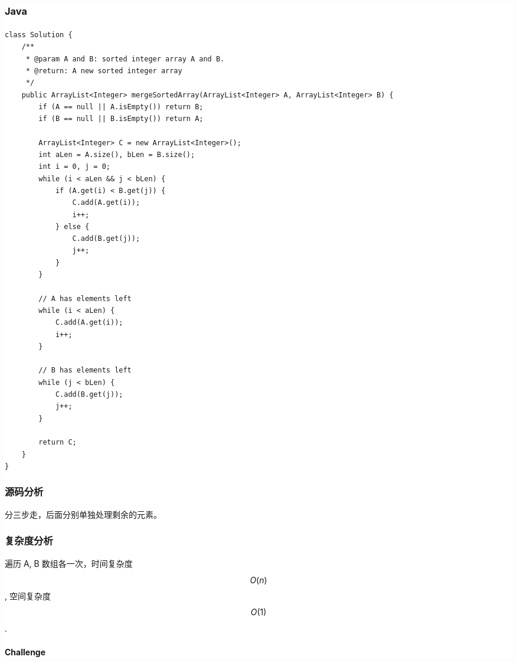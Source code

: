 ### Java

```
class Solution {
    /**
     * @param A and B: sorted integer array A and B.
     * @return: A new sorted integer array
     */
    public ArrayList<Integer> mergeSortedArray(ArrayList<Integer> A, ArrayList<Integer> B) {
        if (A == null || A.isEmpty()) return B;
        if (B == null || B.isEmpty()) return A;

        ArrayList<Integer> C = new ArrayList<Integer>();
        int aLen = A.size(), bLen = B.size();
        int i = 0, j = 0;
        while (i < aLen && j < bLen) {
            if (A.get(i) < B.get(j)) {
                C.add(A.get(i));
                i++;
            } else {
                C.add(B.get(j));
                j++;
            }
        }

        // A has elements left
        while (i < aLen) {
            C.add(A.get(i));
            i++;
        }

        // B has elements left
        while (j < bLen) {
            C.add(B.get(j));
            j++;
        }

        return C;
    }
} 
```

### 源码分析

分三步走，后面分别单独处理剩余的元素。

### 复杂度分析

遍历 A, B 数组各一次，时间复杂度 $$O(n)$$, 空间复杂度 $$O(1)$$.

#### Challenge
